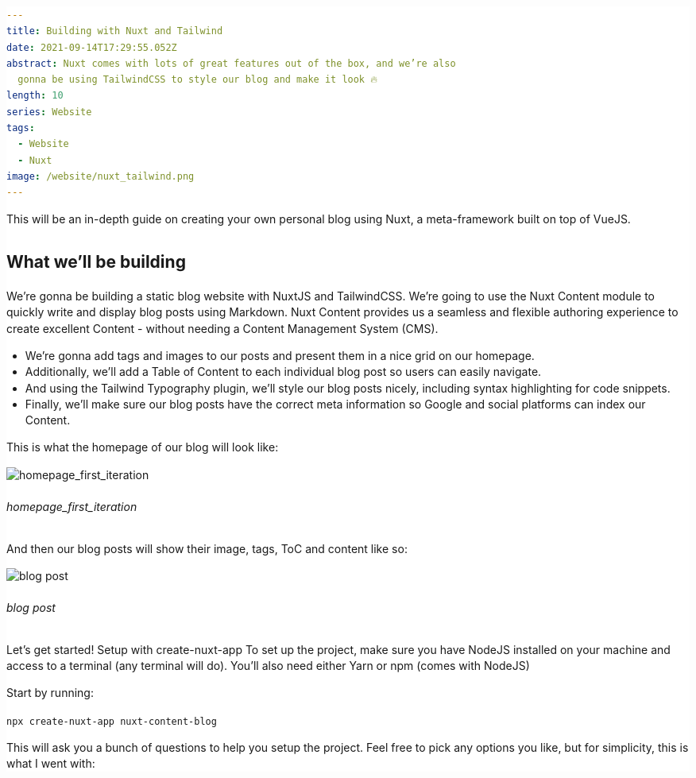 ```yaml
---
title: Building with Nuxt and Tailwind
date: 2021-09-14T17:29:55.052Z
abstract: Nuxt comes with lots of great features out of the box, and we’re also
  gonna be using TailwindCSS to style our blog and make it look 🔥
length: 10
series: Website
tags:
  - Website
  - Nuxt
image: /website/nuxt_tailwind.png
---
```

This will be an in-depth guide on creating your own personal blog using Nuxt, a meta-framework built on top of VueJS. 

## What we’ll be building

We’re gonna be building a static blog website with NuxtJS and TailwindCSS. We’re going to use the Nuxt Content module to quickly write and display blog posts using Markdown. Nuxt Content provides us a seamless and flexible authoring experience to create excellent Content - without needing a Content Management System (CMS).

* We’re gonna add tags and images to our posts and present them in a nice grid on our homepage. 
* Additionally, we’ll add a Table of Content to each individual blog post so users can easily navigate. 
* And using the Tailwind Typography plugin, we’ll style our blog posts nicely, including syntax highlighting for code snippets. 
* Finally, we’ll make sure our blog posts have the correct meta information so Google and social platforms can index our Content.

This is what the homepage of our blog will look like:

![](/website/homepage_first_iteration.png "homepage_first_iteration")
<h6 class="absolute text-lg -mt-16 text-white px-4 pb-1 text-center">homepage_first_iteration</h6>

And then our blog posts will show their image, tags, ToC and content like so:

![](/website/slug_first_iteration.png "blog post")
<h6 class="absolute text-lg -mt-16 text-white px-4 pb-1 text-center">blog post</h6>

Let’s get started!
Setup with create-nuxt-app
To set up the project, make sure you have NodeJS installed on your machine and access to a terminal (any terminal will do). You’ll also need either Yarn or npm (comes with NodeJS)

Start by running:

```
npx create-nuxt-app nuxt-content-blog
```

This will ask you a bunch of questions to help you setup the project. Feel free to pick any options you like, but for simplicity, this is what I went with:
